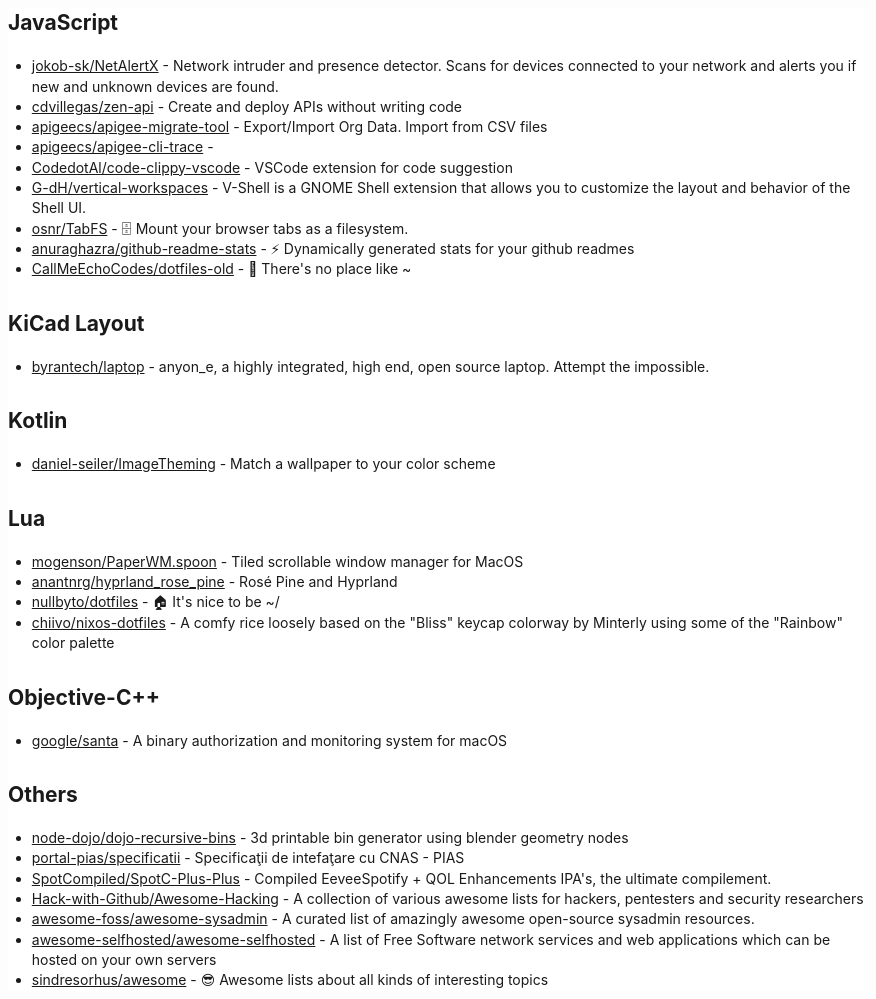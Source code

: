 ## JavaScript 

- [jokob-sk/NetAlertX](https://github.com/jokob-sk/NetAlertX) - Network intruder and presence detector.  Scans for devices connected to your network and alerts you if new and unknown devices are found.
- [cdvillegas/zen-api](https://github.com/cdvillegas/zen-api) - Create and deploy APIs without writing code
- [apigeecs/apigee-migrate-tool](https://github.com/apigeecs/apigee-migrate-tool) - Export/Import Org Data. Import from CSV files
- [apigeecs/apigee-cli-trace](https://github.com/apigeecs/apigee-cli-trace) - 
- [CodedotAl/code-clippy-vscode](https://github.com/CodedotAl/code-clippy-vscode) - VSCode extension for code suggestion
- [G-dH/vertical-workspaces](https://github.com/G-dH/vertical-workspaces) - V-Shell is a GNOME Shell extension that allows you to customize the layout and behavior of the Shell UI.
- [osnr/TabFS](https://github.com/osnr/TabFS) - 🗄 Mount your browser tabs as a filesystem.
- [anuraghazra/github-readme-stats](https://github.com/anuraghazra/github-readme-stats) - :zap: Dynamically generated stats for your github readmes
- [CallMeEchoCodes/dotfiles-old](https://github.com/CallMeEchoCodes/dotfiles-old) - :truck: There's no place like ~

## KiCad Layout 

- [byrantech/laptop](https://github.com/byrantech/laptop) - anyon_e, a highly integrated, high end, open source laptop. Attempt the impossible.

## Kotlin 

- [daniel-seiler/ImageTheming](https://github.com/daniel-seiler/ImageTheming) - Match a wallpaper to your color scheme

## Lua 

- [mogenson/PaperWM.spoon](https://github.com/mogenson/PaperWM.spoon) - Tiled scrollable window manager for MacOS
- [anantnrg/hyprland_rose_pine](https://github.com/anantnrg/hyprland_rose_pine) - Rosé Pine and Hyprland
- [nullbyto/dotfiles](https://github.com/nullbyto/dotfiles) - 🏠 It's nice to be ~/
- [chiivo/nixos-dotfiles](https://github.com/chiivo/nixos-dotfiles) - A comfy rice loosely based on the "Bliss" keycap colorway by Minterly using some of the "Rainbow" color palette

## Objective-C++ 

- [google/santa](https://github.com/google/santa) - A binary authorization and monitoring system for macOS

## Others 

- [node-dojo/dojo-recursive-bins](https://github.com/node-dojo/dojo-recursive-bins) - 3d printable bin generator using blender geometry nodes
- [portal-pias/specificatii](https://github.com/portal-pias/specificatii) - Specificaţii de intefaţare cu CNAS - PIAS
- [SpotCompiled/SpotC-Plus-Plus](https://github.com/SpotCompiled/SpotC-Plus-Plus) - Compiled EeveeSpotify + QOL Enhancements IPA's, the ultimate compilement.
- [Hack-with-Github/Awesome-Hacking](https://github.com/Hack-with-Github/Awesome-Hacking) - A collection of various awesome lists for hackers, pentesters and security researchers
- [awesome-foss/awesome-sysadmin](https://github.com/awesome-foss/awesome-sysadmin) - A curated list of amazingly awesome open-source sysadmin resources.
- [awesome-selfhosted/awesome-selfhosted](https://github.com/awesome-selfhosted/awesome-selfhosted) - A list of Free Software network services and web applications which can be hosted on your own servers
- [sindresorhus/awesome](https://github.com/sindresorhus/awesome) - 😎 Awesome lists about all kinds of interesting topics